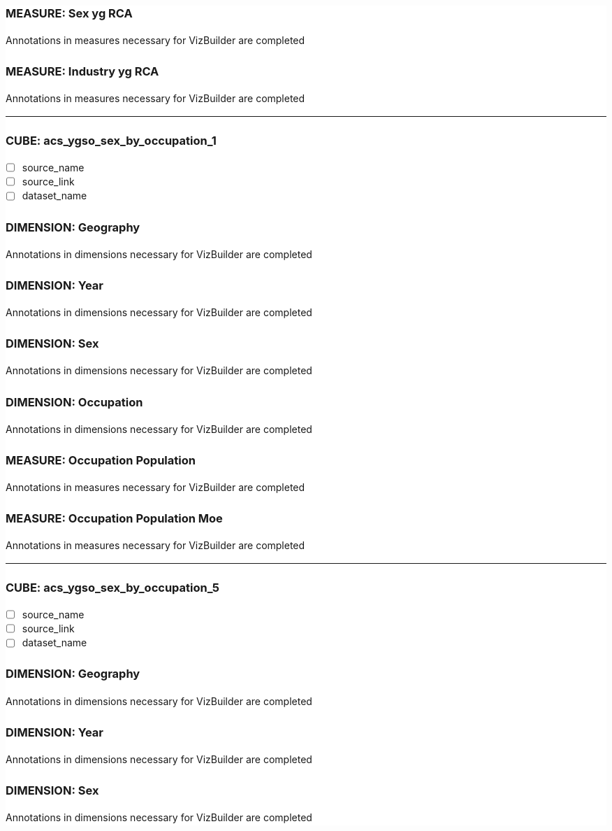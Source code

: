 ### MEASURE: Sex yg RCA 
Annotations in measures necessary for VizBuilder are completed 

### MEASURE: Industry yg RCA 
Annotations in measures necessary for VizBuilder are completed 

----

### CUBE: acs_ygso_sex_by_occupation_1 

- [ ] source_name 
- [ ] source_link 
- [ ] dataset_name 

### DIMENSION: Geography 
Annotations in dimensions necessary for VizBuilder are completed 

### DIMENSION: Year 
Annotations in dimensions necessary for VizBuilder are completed 

### DIMENSION: Sex 
Annotations in dimensions necessary for VizBuilder are completed 

### DIMENSION: Occupation 
Annotations in dimensions necessary for VizBuilder are completed 

### MEASURE: Occupation Population 
Annotations in measures necessary for VizBuilder are completed 

### MEASURE: Occupation Population Moe 
Annotations in measures necessary for VizBuilder are completed 

----

### CUBE: acs_ygso_sex_by_occupation_5 

- [ ] source_name 
- [ ] source_link 
- [ ] dataset_name 

### DIMENSION: Geography 
Annotations in dimensions necessary for VizBuilder are completed 

### DIMENSION: Year 
Annotations in dimensions necessary for VizBuilder are completed 

### DIMENSION: Sex 
Annotations in dimensions necessary for VizBuilder are completed 
